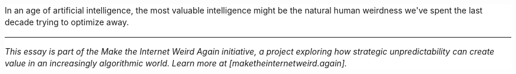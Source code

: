 In an age of artificial intelligence, the most valuable intelligence might be the natural human weirdness we've spent the last decade trying to optimize away.

---

_This essay is part of the Make the Internet Weird Again initiative, a project exploring how strategic unpredictability can create value in an increasingly algorithmic world. Learn more at [maketheinternetweird.again]._